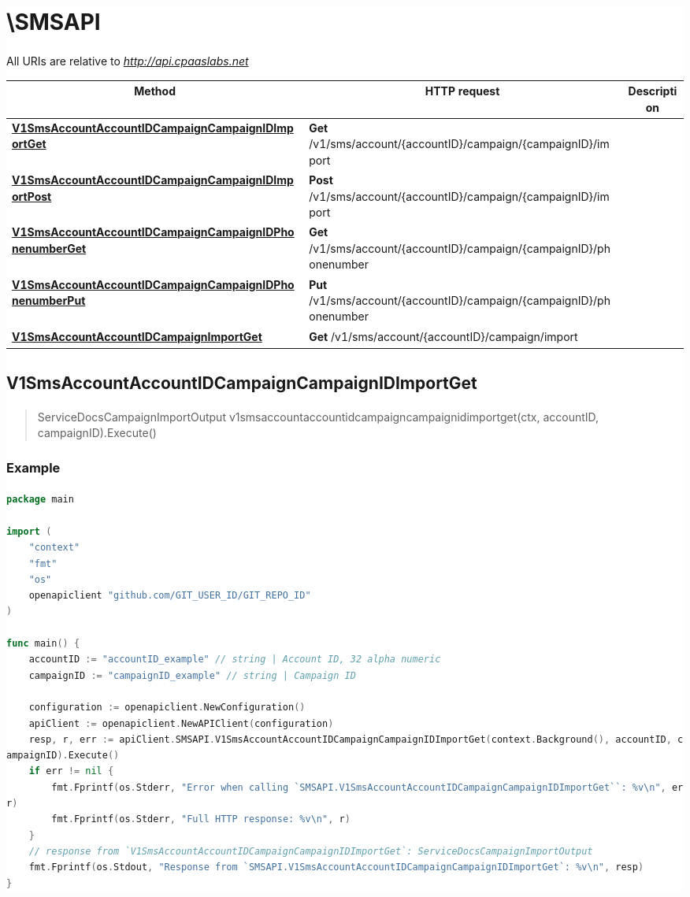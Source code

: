 # \SMSAPI

All URIs are relative to *http://api.cpaaslabs.net*

Method | HTTP request | Description
------------- | ------------- | -------------
[**V1SmsAccountAccountIDCampaignCampaignIDImportGet**](SMSAPI.md#V1SmsAccountAccountIDCampaignCampaignIDImportGet) | **Get** /v1/sms/account/{accountID}/campaign/{campaignID}/import | 
[**V1SmsAccountAccountIDCampaignCampaignIDImportPost**](SMSAPI.md#V1SmsAccountAccountIDCampaignCampaignIDImportPost) | **Post** /v1/sms/account/{accountID}/campaign/{campaignID}/import | 
[**V1SmsAccountAccountIDCampaignCampaignIDPhonenumberGet**](SMSAPI.md#V1SmsAccountAccountIDCampaignCampaignIDPhonenumberGet) | **Get** /v1/sms/account/{accountID}/campaign/{campaignID}/phonenumber | 
[**V1SmsAccountAccountIDCampaignCampaignIDPhonenumberPut**](SMSAPI.md#V1SmsAccountAccountIDCampaignCampaignIDPhonenumberPut) | **Put** /v1/sms/account/{accountID}/campaign/{campaignID}/phonenumber | 
[**V1SmsAccountAccountIDCampaignImportGet**](SMSAPI.md#V1SmsAccountAccountIDCampaignImportGet) | **Get** /v1/sms/account/{accountID}/campaign/import | 



## V1SmsAccountAccountIDCampaignCampaignIDImportGet

> ServiceDocsCampaignImportOutput v1smsaccountaccountidcampaigncampaignidimportget(ctx, accountID, campaignID).Execute()





### Example

```go
package main

import (
	"context"
	"fmt"
	"os"
	openapiclient "github.com/GIT_USER_ID/GIT_REPO_ID"
)

func main() {
	accountID := "accountID_example" // string | Account ID, 32 alpha numeric
	campaignID := "campaignID_example" // string | Campaign ID

	configuration := openapiclient.NewConfiguration()
	apiClient := openapiclient.NewAPIClient(configuration)
	resp, r, err := apiClient.SMSAPI.V1SmsAccountAccountIDCampaignCampaignIDImportGet(context.Background(), accountID, campaignID).Execute()
	if err != nil {
		fmt.Fprintf(os.Stderr, "Error when calling `SMSAPI.V1SmsAccountAccountIDCampaignCampaignIDImportGet``: %v\n", err)
		fmt.Fprintf(os.Stderr, "Full HTTP response: %v\n", r)
	}
	// response from `V1SmsAccountAccountIDCampaignCampaignIDImportGet`: ServiceDocsCampaignImportOutput
	fmt.Fprintf(os.Stdout, "Response from `SMSAPI.V1SmsAccountAccountIDCampaignCampaignIDImportGet`: %v\n", resp)
}
```

